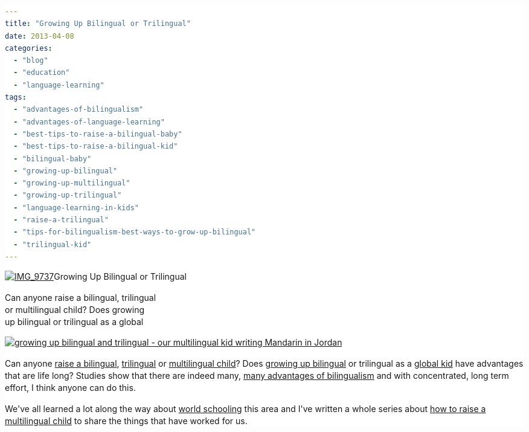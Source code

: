 ```yaml
---
title: "Growing Up Bilingual or Trilingual"
date: 2013-04-08
categories: 
  - "blog"
  - "education"
  - "language-learning"
tags: 
  - "advantages-of-bilingualism"
  - "advantages-of-language-learning"
  - "best-tips-to-raise-a-bilingual-baby"
  - "best-tips-to-raise-a-bilingual-kid"
  - "bilingual-baby"
  - "growing-up-bilingual"
  - "growing-up-multilingual"
  - "growing-up-trilingual"
  - "language-learning-in-kids"
  - "raise-a-trilingual"
  - "tips-for-bilingualism-best-ways-to-grow-up-bilingual"
  - "trilingual-kid"
---
```


[![IMG_9737](https://pub-ac94b3f306b24c0dba4238943c97f2e1.r2.dev/6a00e5502a95078833017d427d3fb1970c.jpg "IMG_9737")](https://pub-ac94b3f306b24c0dba4238943c97f2e1.r2.dev/6a00e5502a95078833017d427d3fb1970c.jpg)Growing Up Bilingual or Trilingual  
  
Can anyone raise a bilingual, trilingual  
or multilingual child? Does growing  
up bilingual or trilingual as a global

 [![growing up bilingual and trilingual - our multilingual kid writing Mandarin in Jordan](https://pub-ac94b3f306b24c0dba4238943c97f2e1.r2.dev/6a00e5502a95078833017ee9f19096970d.jpg "growing up bilingual and trilingual - our multilingual kid writing Mandarin in Jordan")](https://pub-ac94b3f306b24c0dba4238943c97f2e1.r2.dev/6a00e5502a95078833017ee9f19096970d.jpg)  
  
  
Can anyone [raise a bilingual](http://soultravelers3new.local/2011/06/how-to-raise-a-bilingual-or-multi-lingual-child.html "how to raise a bilingual child"), [trilingual](http://soultravelers3new.local/2013/01/raising-a-bilingual-child-or-trilingual.html "raising a bilingual child or trilingual") or [multilingual child](http://soultravelers3new.local/2012/11/multilingual-learning-reading-in-3-languages.html "tips for raising a multilingual child - reading")? Does [growing up bilingual](http://soultravelers3new.local/2011/06/how-to-raise-a-bilingual-or-multi-lingual-child-3.html "growing up bilingual ") or trilingual as a [global kid](http://soultravelers3new.local/2011/07/how-to-and-why-raise-a-global-kid.html "global kid") have advantages that are life long? Studies show that there are indeed many, [many advantages of bilingualism](http://www.nytimes.com/2012/03/18/opinion/sunday/the-benefits-of-bilingualism.html?_r=0 "benefits of bilingualism") and with concentrated, long term effort, I think anyone can do this.  
  
We've all learned a lot along the way about [world schooling](http://soultravelers3new.local/2013/01/world-school-education-at-its-best-.html/ "world schooling best education tips") this area and I've written a whole series about [how to raise a multilingual child](http://soultravelers3new.local/2011/06/how-to-raise-a-bilingual-or-multi-lingual-child-2.html "how to raise a multilingual child") to share the things that have worked for us.  
  